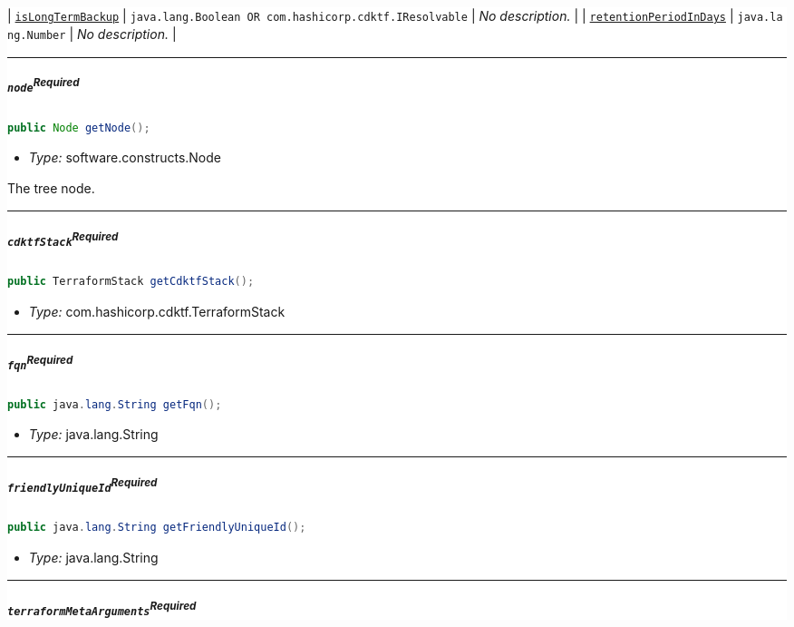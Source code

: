 | <code><a href="#rhizo-co-terraform-provider-oci.databaseAutonomousDatabaseBackup.DatabaseAutonomousDatabaseBackup.property.isLongTermBackup">isLongTermBackup</a></code> | <code>java.lang.Boolean OR com.hashicorp.cdktf.IResolvable</code> | *No description.* |
| <code><a href="#rhizo-co-terraform-provider-oci.databaseAutonomousDatabaseBackup.DatabaseAutonomousDatabaseBackup.property.retentionPeriodInDays">retentionPeriodInDays</a></code> | <code>java.lang.Number</code> | *No description.* |

---

##### `node`<sup>Required</sup> <a name="node" id="rhizo-co-terraform-provider-oci.databaseAutonomousDatabaseBackup.DatabaseAutonomousDatabaseBackup.property.node"></a>

```java
public Node getNode();
```

- *Type:* software.constructs.Node

The tree node.

---

##### `cdktfStack`<sup>Required</sup> <a name="cdktfStack" id="rhizo-co-terraform-provider-oci.databaseAutonomousDatabaseBackup.DatabaseAutonomousDatabaseBackup.property.cdktfStack"></a>

```java
public TerraformStack getCdktfStack();
```

- *Type:* com.hashicorp.cdktf.TerraformStack

---

##### `fqn`<sup>Required</sup> <a name="fqn" id="rhizo-co-terraform-provider-oci.databaseAutonomousDatabaseBackup.DatabaseAutonomousDatabaseBackup.property.fqn"></a>

```java
public java.lang.String getFqn();
```

- *Type:* java.lang.String

---

##### `friendlyUniqueId`<sup>Required</sup> <a name="friendlyUniqueId" id="rhizo-co-terraform-provider-oci.databaseAutonomousDatabaseBackup.DatabaseAutonomousDatabaseBackup.property.friendlyUniqueId"></a>

```java
public java.lang.String getFriendlyUniqueId();
```

- *Type:* java.lang.String

---

##### `terraformMetaArguments`<sup>Required</sup> <a name="terraformMetaArguments" id="rhizo-co-terraform-provider-oci.databaseAutonomousDatabaseBackup.DatabaseAutonomousDatabaseBackup.property.terraformMetaArguments"></a>
